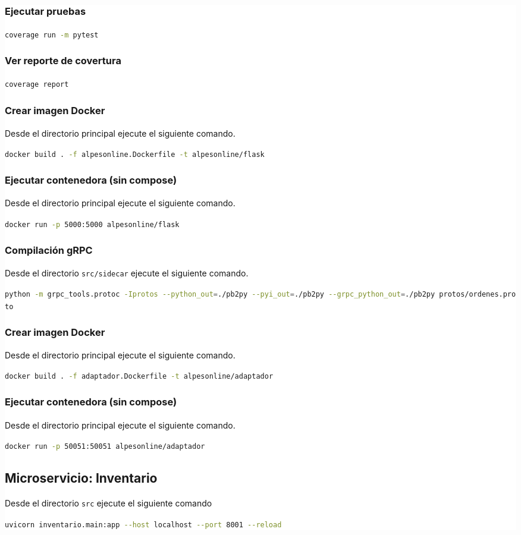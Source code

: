 ### Ejecutar pruebas

```bash
coverage run -m pytest
```

### Ver reporte de covertura
```bash
coverage report
```

### Crear imagen Docker

Desde el directorio principal ejecute el siguiente comando.

```bash
docker build . -f alpesonline.Dockerfile -t alpesonline/flask
```

### Ejecutar contenedora (sin compose)

Desde el directorio principal ejecute el siguiente comando.

```bash
docker run -p 5000:5000 alpesonline/flask
```

### Compilación gRPC

Desde el directorio `src/sidecar` ejecute el siguiente comando.

```bash
python -m grpc_tools.protoc -Iprotos --python_out=./pb2py --pyi_out=./pb2py --grpc_python_out=./pb2py protos/ordenes.proto
```

### Crear imagen Docker

Desde el directorio principal ejecute el siguiente comando.

```bash
docker build . -f adaptador.Dockerfile -t alpesonline/adaptador
```

### Ejecutar contenedora (sin compose)

Desde el directorio principal ejecute el siguiente comando.

```bash
docker run -p 50051:50051 alpesonline/adaptador
```

## Microservicio: Inventario

Desde el directorio `src` ejecute el siguiente comando

```bash
uvicorn inventario.main:app --host localhost --port 8001 --reload
```
